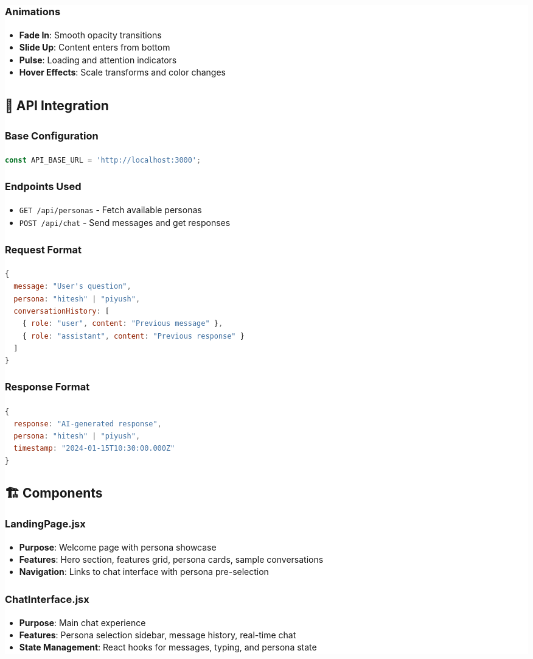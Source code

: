 ### Animations
- **Fade In**: Smooth opacity transitions
- **Slide Up**: Content enters from bottom
- **Pulse**: Loading and attention indicators
- **Hover Effects**: Scale transforms and color changes

## 🔌 API Integration

### Base Configuration
```javascript
const API_BASE_URL = 'http://localhost:3000';
```

### Endpoints Used
- `GET /api/personas` - Fetch available personas
- `POST /api/chat` - Send messages and get responses

### Request Format
```javascript
{
  message: "User's question",
  persona: "hitesh" | "piyush",
  conversationHistory: [
    { role: "user", content: "Previous message" },
    { role: "assistant", content: "Previous response" }
  ]
}
```

### Response Format
```javascript
{
  response: "AI-generated response",
  persona: "hitesh" | "piyush",
  timestamp: "2024-01-15T10:30:00.000Z"
}
```

## 🏗️ Components

### LandingPage.jsx
- **Purpose**: Welcome page with persona showcase
- **Features**: Hero section, features grid, persona cards, sample conversations
- **Navigation**: Links to chat interface with persona pre-selection

### ChatInterface.jsx
- **Purpose**: Main chat experience
- **Features**: Persona selection sidebar, message history, real-time chat
- **State Management**: React hooks for messages, typing, and persona state
